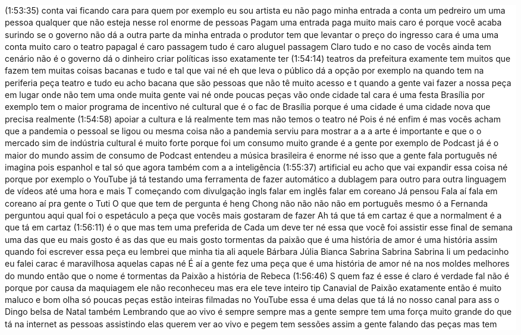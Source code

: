(1:53:35) conta vai ficando cara para quem por exemplo eu sou artista eu não pago minha entrada a conta um pedreiro um uma pessoa qualquer que não esteja nesse rol enorme de pessoas Pagam uma entrada paga muito mais caro é porque você acaba surindo se o governo não dá a outra parte da minha entrada o produtor tem que levantar o preço do ingresso cara é uma uma conta muito caro o teatro papagal é caro passagem tudo é caro aluguel passagem Claro tudo e no caso de vocês ainda tem cenário não é o governo dá o dinheiro criar políticas isso exatamente ter
(1:54:14) teatros da prefeitura examente tem muitos que fazem tem muitas coisas bacanas e tudo e tal que vai né eh que leva o público dá a opção por exemplo na quando tem na periferia peça teatro e tudo eu acho bacana que são pessoas que não tê muito acesso e t quando a gente vai fazer a nossa peça em lugar onde não tem uma onde muita gente vai né onde poucas peças vão onde cidade tal cara é uma festa Brasília por exemplo tem o maior programa de incentivo né cultural que é o fac de Brasília porque é uma cidade é uma cidade nova que precisa realmente
(1:54:58) apoiar a cultura e lá realmente tem mas não temos o teatro né Pois é né enfim é mas vocês acham que a pandemia o pessoal se ligou ou mesma coisa não a pandemia serviu para mostrar a a a arte é importante e que o o mercado sim de indústria cultural é muito forte porque foi um consumo muito grande é a gente por exemplo de Podcast já é o maior do mundo assim de consumo de Podcast entendeu a música brasileira é enorme né isso que a gente fala português né imagina pois espanhol e tal só que agora também com a a inteligência
(1:55:37) artificial eu acho que vai expandir essa coisa né porque por exemplo o YouTube já tá testando uma ferramenta de fazer automático a dublagem para outro para outra linguagem de vídeos até uma hora e mais T começando com divulgação ingls falar em inglês falar em coreano Já pensou Fala aí fala em coreano aí pra gente o Tuti O que que tem de pergunta é heng Chong não não não não em português mesmo ó a Fernanda perguntou aqui qual foi o espetáculo a peça que vocês mais gostaram de fazer Ah tá que tá em cartaz é que a normalment é a que tá em cartaz
(1:56:11) é o que mas tem uma preferida de Cada um deve ter né essa que você foi assistir esse final de semana uma das que eu mais gosto é as das que eu mais gosto tormentas da paixão que é uma história de amor é uma história assim quando foi escrever essa peça eu lembrei que minha tia ali aquele Bárbara Júlia Bianca Sabrina Sabrina Sabrina li um pedacinho eu falei carac é maravilhosa aquelas capas né É aí a gente fez uma peça que é uma história de amor né na nos moldes melhores do mundo então que o nome é tormentas da Paixão a história de Rebeca
(1:56:46) S quem faz é esse é claro é verdade fal não é porque por causa da maquiagem ele não reconheceu mas era ele teve inteiro tip Canavial de Paixão exatamente então é muito maluco e bom olha só poucas peças estão inteiras filmadas no YouTube essa é uma delas que tá lá no nosso canal para ass o Dingo belsa de Natal também Lembrando que ao vivo é sempre sempre mas a gente sempre tem uma força muito grande do que tá na internet as pessoas assistindo elas querem ver ao vivo e pegem tem sessões assim a gente falando das peças mas tem
